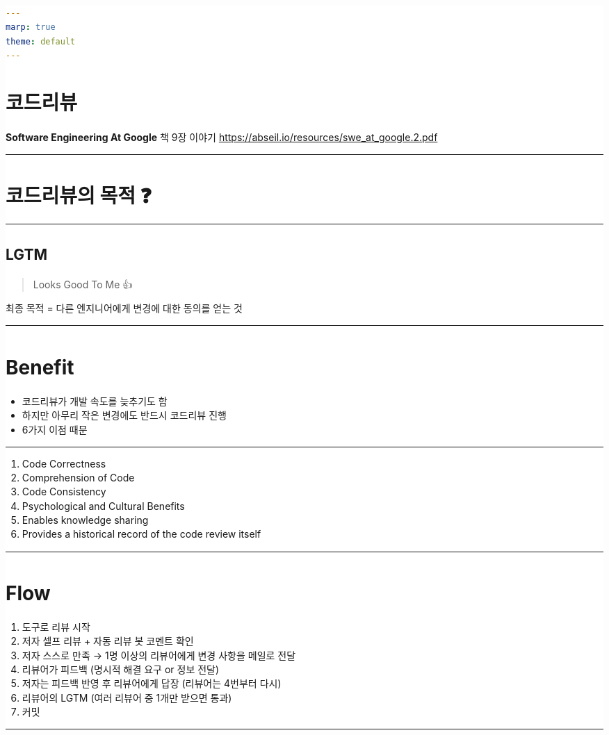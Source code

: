 ```yaml
---
marp: true
theme: default
---
```


# 코드리뷰

**Software Engineering At Google** 책 9장 이야기
https://abseil.io/resources/swe_at_google.2.pdf

---

# 코드리뷰의 목적 :question:

---

## LGTM

> Looks Good To Me :+1:

최종 목적 = 다른 엔지니어에게 변경에 대한 동의를 얻는 것

---

# Benefit

- 코드리뷰가 개발 속도를 늦추기도 함
- 하지만 아무리 작은 변경에도 반드시 코드리뷰 진행
- 6가지 이점 때문

---

1. Code Correctness
2. Comprehension of Code
3. Code Consistency
4. Psychological and Cultural Benefits
5. Enables knowledge sharing
6. Provides a historical record of the code review itself



---

# Flow

1. 도구로 리뷰 시작
2. 저자 셀프 리뷰 + 자동 리뷰 봇 코멘트 확인
3. 저자 스스로 만족 → 1명 이상의 리뷰어에게 변경 사항을 메일로 전달
4. 리뷰어가 피드백 (명시적 해결 요구 or 정보 전달)
5. 저자는 피드백 반영 후 리뷰어에게 답장 (리뷰어는 4번부터 다시)
6. 리뷰어의 LGTM (여러 리뷰어 중 1개만 받으면 통과)
7. 커밋

---